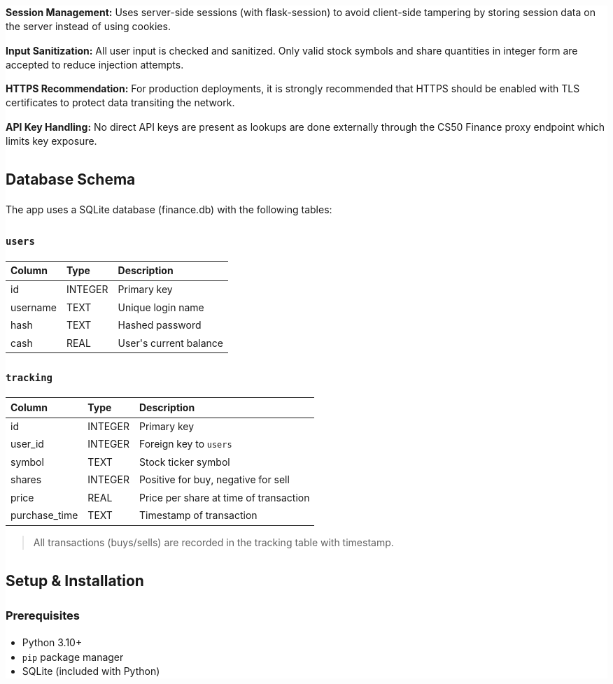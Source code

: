 **Session Management:** Uses server-side sessions (with flask-session) to avoid client-side tampering by storing session data on the server instead of using cookies.

**Input Sanitization:** All user input is checked and sanitized. Only valid stock symbols and share quantities in integer form are accepted to reduce injection attempts.

**HTTPS Recommendation:** For production deployments, it is strongly recommended that HTTPS should be enabled with TLS certificates to protect data transiting the network.

**API Key Handling:** No direct API keys are present as lookups are done externally through the CS50 Finance proxy endpoint which limits key exposure.


## Database Schema

The app uses a SQLite database (finance.db) with the following tables:

### `users`

| Column   | Type    | Description            |
|:---------|:--------|:------------------------|
| id       | INTEGER | Primary key             |
| username | TEXT    | Unique login name       |
| hash     | TEXT    | Hashed password         |
| cash     | REAL    | User's current balance  |

### `tracking`

| Column         | Type    | Description                            |
|:---------------|:--------|:----------------------------------------|
| id             | INTEGER | Primary key                            |
| user_id        | INTEGER | Foreign key to `users`                 |
| symbol         | TEXT    | Stock ticker symbol                    |
| shares         | INTEGER | Positive for buy, negative for sell    |
| price          | REAL    | Price per share at time of transaction |
| purchase_time  | TEXT    | Timestamp of transaction               |

> All transactions (buys/sells) are recorded in the tracking table with timestamp.


## Setup & Installation

### Prerequisites

- Python 3.10+
- `pip` package manager
- SQLite (included with Python)
